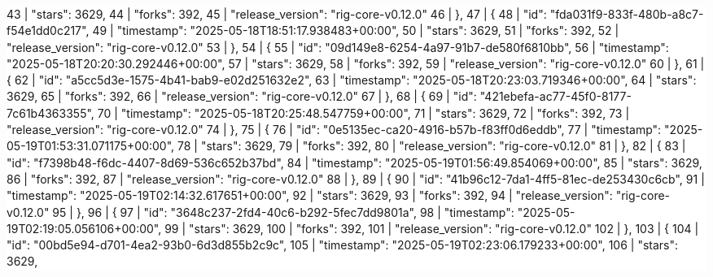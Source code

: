  43 |       "stars": 3629,
 44 |       "forks": 392,
 45 |       "release_version": "rig-core-v0.12.0"
 46 |     },
 47 |     {
 48 |       "id": "fda031f9-833f-480b-a8c7-f54e1dd0c217",
 49 |       "timestamp": "2025-05-18T18:51:17.938483+00:00",
 50 |       "stars": 3629,
 51 |       "forks": 392,
 52 |       "release_version": "rig-core-v0.12.0"
 53 |     },
 54 |     {
 55 |       "id": "09d149e8-6254-4a97-91b7-de580f6810bb",
 56 |       "timestamp": "2025-05-18T20:20:30.292446+00:00",
 57 |       "stars": 3629,
 58 |       "forks": 392,
 59 |       "release_version": "rig-core-v0.12.0"
 60 |     },
 61 |     {
 62 |       "id": "a5cc5d3e-1575-4b41-bab9-e02d251632e2",
 63 |       "timestamp": "2025-05-18T20:23:03.719346+00:00",
 64 |       "stars": 3629,
 65 |       "forks": 392,
 66 |       "release_version": "rig-core-v0.12.0"
 67 |     },
 68 |     {
 69 |       "id": "421ebefa-ac77-45f0-8177-7c61b4363355",
 70 |       "timestamp": "2025-05-18T20:25:48.547759+00:00",
 71 |       "stars": 3629,
 72 |       "forks": 392,
 73 |       "release_version": "rig-core-v0.12.0"
 74 |     },
 75 |     {
 76 |       "id": "0e5135ec-ca20-4916-b57b-f83ff0d6eddb",
 77 |       "timestamp": "2025-05-19T01:53:31.071175+00:00",
 78 |       "stars": 3629,
 79 |       "forks": 392,
 80 |       "release_version": "rig-core-v0.12.0"
 81 |     },
 82 |     {
 83 |       "id": "f7398b48-f6dc-4407-8d69-536c652b37bd",
 84 |       "timestamp": "2025-05-19T01:56:49.854069+00:00",
 85 |       "stars": 3629,
 86 |       "forks": 392,
 87 |       "release_version": "rig-core-v0.12.0"
 88 |     },
 89 |     {
 90 |       "id": "41b96c12-7da1-4ff5-81ec-de253430c6cb",
 91 |       "timestamp": "2025-05-19T02:14:32.617651+00:00",
 92 |       "stars": 3629,
 93 |       "forks": 392,
 94 |       "release_version": "rig-core-v0.12.0"
 95 |     },
 96 |     {
 97 |       "id": "3648c237-2fd4-40c6-b292-5fec7dd9801a",
 98 |       "timestamp": "2025-05-19T02:19:05.056106+00:00",
 99 |       "stars": 3629,
100 |       "forks": 392,
101 |       "release_version": "rig-core-v0.12.0"
102 |     },
103 |     {
104 |       "id": "00bd5e94-d701-4ea2-93b0-6d3d855b2c9c",
105 |       "timestamp": "2025-05-19T02:23:06.179233+00:00",
106 |       "stars": 3629,